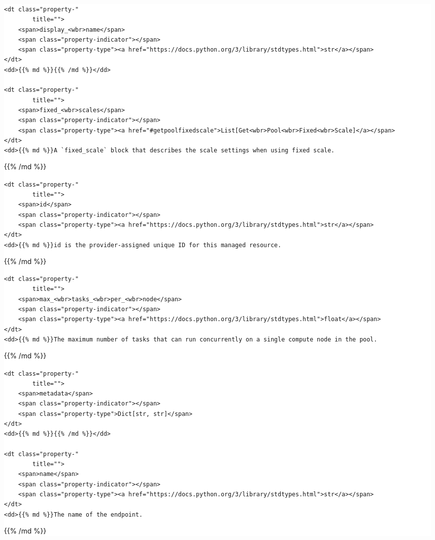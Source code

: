     <dt class="property-"
            title="">
        <span>display_<wbr>name</span>
        <span class="property-indicator"></span>
        <span class="property-type"><a href="https://docs.python.org/3/library/stdtypes.html">str</a></span>
    </dt>
    <dd>{{% md %}}{{% /md %}}</dd>

    <dt class="property-"
            title="">
        <span>fixed_<wbr>scales</span>
        <span class="property-indicator"></span>
        <span class="property-type"><a href="#getpoolfixedscale">List[Get<wbr>Pool<wbr>Fixed<wbr>Scale]</a></span>
    </dt>
    <dd>{{% md %}}A `fixed_scale` block that describes the scale settings when using fixed scale.
{{% /md %}}</dd>

    <dt class="property-"
            title="">
        <span>id</span>
        <span class="property-indicator"></span>
        <span class="property-type"><a href="https://docs.python.org/3/library/stdtypes.html">str</a></span>
    </dt>
    <dd>{{% md %}}id is the provider-assigned unique ID for this managed resource.
{{% /md %}}</dd>

    <dt class="property-"
            title="">
        <span>max_<wbr>tasks_<wbr>per_<wbr>node</span>
        <span class="property-indicator"></span>
        <span class="property-type"><a href="https://docs.python.org/3/library/stdtypes.html">float</a></span>
    </dt>
    <dd>{{% md %}}The maximum number of tasks that can run concurrently on a single compute node in the pool.
{{% /md %}}</dd>

    <dt class="property-"
            title="">
        <span>metadata</span>
        <span class="property-indicator"></span>
        <span class="property-type">Dict[str, str]</span>
    </dt>
    <dd>{{% md %}}{{% /md %}}</dd>

    <dt class="property-"
            title="">
        <span>name</span>
        <span class="property-indicator"></span>
        <span class="property-type"><a href="https://docs.python.org/3/library/stdtypes.html">str</a></span>
    </dt>
    <dd>{{% md %}}The name of the endpoint.
{{% /md %}}</dd>
